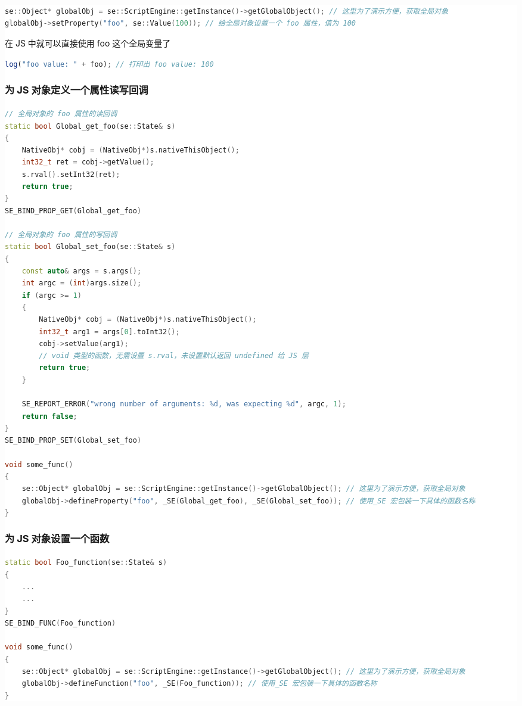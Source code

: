 ```cpp
se::Object* globalObj = se::ScriptEngine::getInstance()->getGlobalObject(); // 这里为了演示方便，获取全局对象
globalObj->setProperty("foo", se::Value(100)); // 给全局对象设置一个 foo 属性，值为 100
```

在 JS 中就可以直接使用 foo 这个全局变量了

```js
log("foo value: " + foo); // 打印出 foo value: 100
```

### 为 JS 对象定义一个属性读写回调

```cpp
// 全局对象的 foo 属性的读回调
static bool Global_get_foo(se::State& s)
{
    NativeObj* cobj = (NativeObj*)s.nativeThisObject();
    int32_t ret = cobj->getValue();
    s.rval().setInt32(ret);
    return true;
}
SE_BIND_PROP_GET(Global_get_foo)

// 全局对象的 foo 属性的写回调
static bool Global_set_foo(se::State& s)
{
    const auto& args = s.args();
    int argc = (int)args.size();
    if (argc >= 1)
    {
        NativeObj* cobj = (NativeObj*)s.nativeThisObject();
        int32_t arg1 = args[0].toInt32();
        cobj->setValue(arg1);
        // void 类型的函数，无需设置 s.rval，未设置默认返回 undefined 给 JS 层
        return true;
    }

    SE_REPORT_ERROR("wrong number of arguments: %d, was expecting %d", argc, 1);
    return false;
}
SE_BIND_PROP_SET(Global_set_foo)

void some_func()
{
    se::Object* globalObj = se::ScriptEngine::getInstance()->getGlobalObject(); // 这里为了演示方便，获取全局对象
    globalObj->defineProperty("foo", _SE(Global_get_foo), _SE(Global_set_foo)); // 使用_SE 宏包装一下具体的函数名称
}
```

### 为 JS 对象设置一个函数

```cpp
static bool Foo_function(se::State& s)
{
    ...
    ...
}
SE_BIND_FUNC(Foo_function)

void some_func()
{
    se::Object* globalObj = se::ScriptEngine::getInstance()->getGlobalObject(); // 这里为了演示方便，获取全局对象
    globalObj->defineFunction("foo", _SE(Foo_function)); // 使用_SE 宏包装一下具体的函数名称
}
```